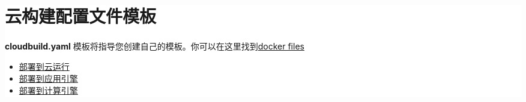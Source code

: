 # 云构建配置文件模板

**cloudbuild.yaml** 模板将指导您创建自己的模板。你可以在这里找到[docker files](https://github.com/jessfraz/dockerfiles)

*   [部署到云运行](https://fullstackgcp.com/build-config-templates/deploy-to-cloud-run/cloudbuild.yaml)
*   [部署到应用引擎](https://fullstackgcp.com/build-config-templates/deploy-to-app-engine/cloudbuild.yaml)
*   [部署到计算引擎](https://fullstackgcp.com/build-config-templates/deploy-to-compute-engine/cloudbuild.yaml)